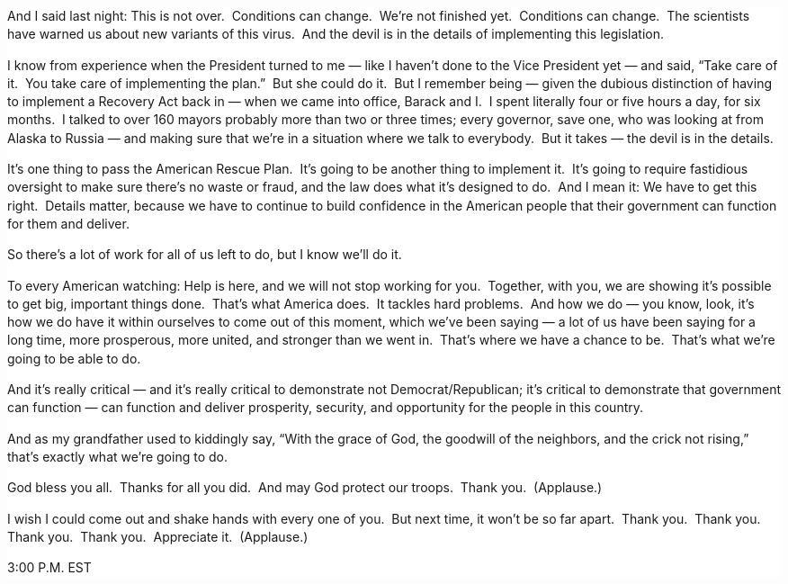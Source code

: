 And I said last night: This is not over.  Conditions can change.  We’re
not finished yet.  Conditions can change.  The scientists have warned us
about new variants of this virus.  And the devil is in the details of
implementing this legislation.   
  
I know from experience when the President turned to me — like I haven’t
done to the Vice President yet — and said, “Take care of it.  You take
care of implementing the plan.”  But she could do it.  But I remember
being — given the dubious distinction of having to implement a Recovery
Act back in — when we came into office, Barack and I.  I spent literally
four or five hours a day, for six months.  I talked to over 160 mayors
probably more than two or three times; every governor, save one, who was
looking at from Alaska to Russia — and making sure that we’re in a
situation where we talk to everybody.  But it takes — the devil is in
the details.   
  
It’s one thing to pass the American Rescue Plan.  It’s going to be
another thing to implement it.  It’s going to require fastidious
oversight to make sure there’s no waste or fraud, and the law does what
it’s designed to do.  And I mean it: We have to get this right.  Details
matter, because we have to continue to build confidence in the American
people that their government can function for them and deliver.   
  
So there’s a lot of work for all of us left to do, but I know we’ll do
it.  
  
To every American watching: Help is here, and we will not stop working
for you.  Together, with you, we are showing it’s possible to get big,
important things done.  That’s what America does.  It tackles hard
problems.  And how we do — you know, look, it’s how we do have it within
ourselves to come out of this moment, which we’ve been saying — a lot of
us have been saying for a long time, more prosperous, more united, and
stronger than we went in.  That’s where we have a chance to be.  That’s
what we’re going to be able to do.   
  
And it’s really critical — and it’s really critical to demonstrate not
Democrat/Republican; it’s critical to demonstrate that government can
function — can function and deliver prosperity, security, and
opportunity for the people in this country.   
  
And as my grandfather used to kiddingly say, “With the grace of God, the
goodwill of the neighbors, and the crick not rising,” that’s exactly
what we’re going to do.   
  
God bless you all.  Thanks for all you did.  And may God protect our
troops.  Thank you.  (Applause.)   
  
I wish I could come out and shake hands with every one of you.  But next
time, it won’t be so far apart.  Thank you.  Thank you.  Thank you. 
Thank you.  Appreciate it.  (Applause.) 

3:00 P.M. EST
